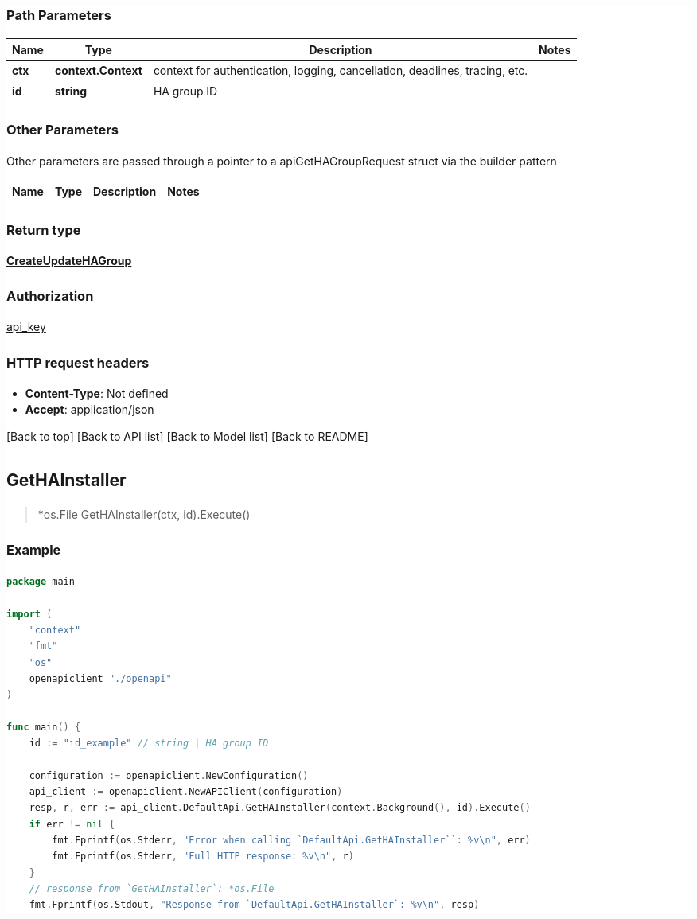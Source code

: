 ### Path Parameters


Name | Type | Description  | Notes
------------- | ------------- | ------------- | -------------
**ctx** | **context.Context** | context for authentication, logging, cancellation, deadlines, tracing, etc.
**id** | **string** | HA group ID | 

### Other Parameters

Other parameters are passed through a pointer to a apiGetHAGroupRequest struct via the builder pattern


Name | Type | Description  | Notes
------------- | ------------- | ------------- | -------------


### Return type

[**CreateUpdateHAGroup**](CreateUpdateHAGroup.md)

### Authorization

[api_key](../README.md#api_key)

### HTTP request headers

- **Content-Type**: Not defined
- **Accept**: application/json

[[Back to top]](#) [[Back to API list]](../README.md#documentation-for-api-endpoints)
[[Back to Model list]](../README.md#documentation-for-models)
[[Back to README]](../README.md)


## GetHAInstaller

> *os.File GetHAInstaller(ctx, id).Execute()





### Example

```go
package main

import (
    "context"
    "fmt"
    "os"
    openapiclient "./openapi"
)

func main() {
    id := "id_example" // string | HA group ID

    configuration := openapiclient.NewConfiguration()
    api_client := openapiclient.NewAPIClient(configuration)
    resp, r, err := api_client.DefaultApi.GetHAInstaller(context.Background(), id).Execute()
    if err != nil {
        fmt.Fprintf(os.Stderr, "Error when calling `DefaultApi.GetHAInstaller``: %v\n", err)
        fmt.Fprintf(os.Stderr, "Full HTTP response: %v\n", r)
    }
    // response from `GetHAInstaller`: *os.File
    fmt.Fprintf(os.Stdout, "Response from `DefaultApi.GetHAInstaller`: %v\n", resp)
```